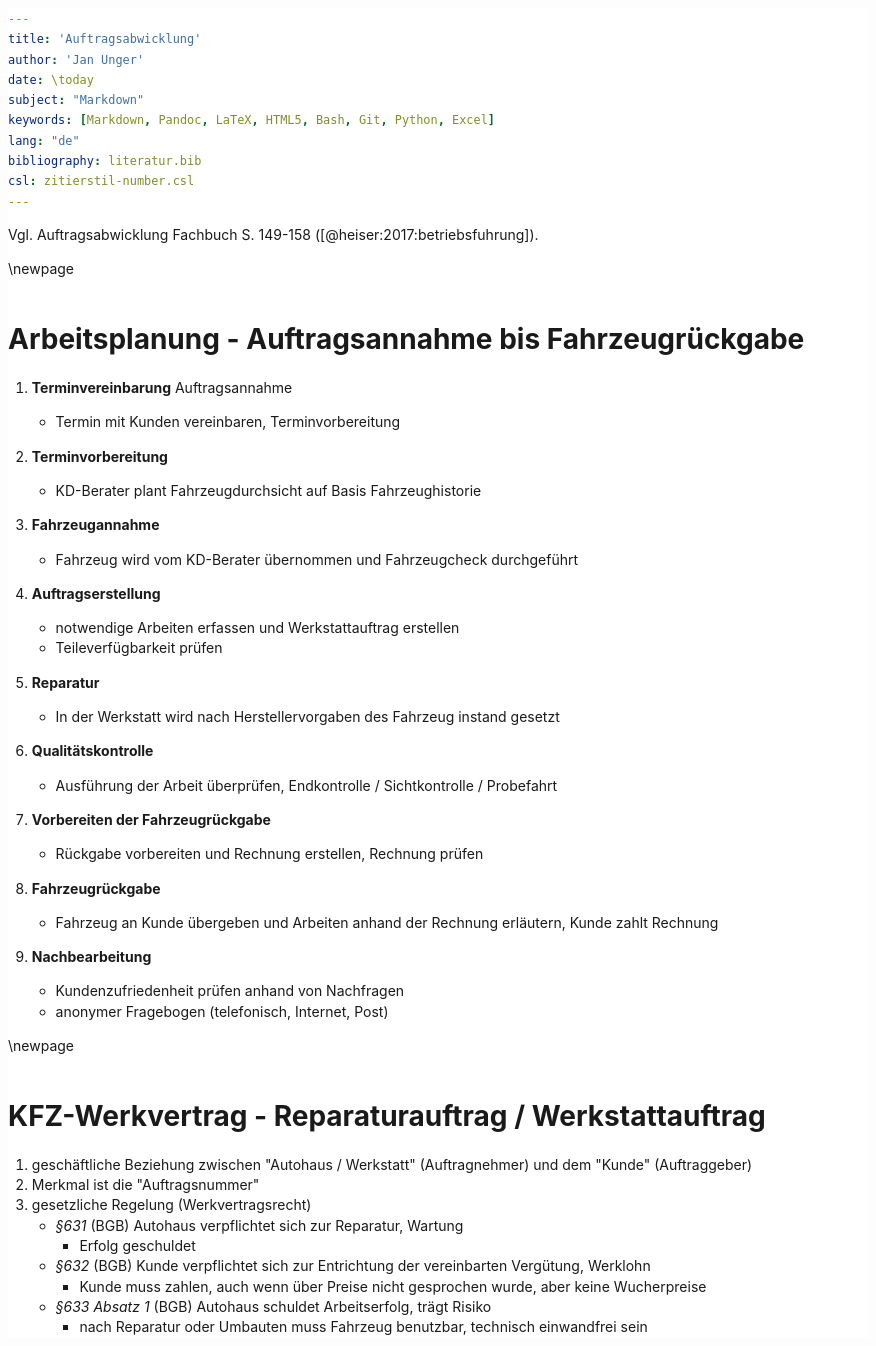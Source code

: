 ```yaml
---
title: 'Auftragsabwicklung'
author: 'Jan Unger'
date: \today
subject: "Markdown"
keywords: [Markdown, Pandoc, LaTeX, HTML5, Bash, Git, Python, Excel]
lang: "de"
bibliography: literatur.bib 
csl: zitierstil-number.csl
---
```



Vgl. Auftragsabwicklung Fachbuch S. 149-158 ([@heiser:2017:betriebsfuhrung]).

\newpage
# Arbeitsplanung - Auftragsannahme bis Fahrzeugrückgabe

1. **Terminvereinbarung** Auftragsannahme
   - Termin mit Kunden vereinbaren, Terminvorbereitung

2. **Terminvorbereitung** 
   - KD-Berater plant Fahrzeugdurchsicht auf Basis Fahrzeughistorie

3. **Fahrzeugannahme**
   - Fahrzeug wird vom KD-Berater übernommen und Fahrzeugcheck durchgeführt

4. **Auftragserstellung** 
   - notwendige Arbeiten erfassen und Werkstattauftrag erstellen 
   - Teileverfügbarkeit prüfen

5. **Reparatur**
   - In der Werkstatt wird nach Herstellervorgaben des Fahrzeug instand gesetzt

6. **Qualitätskontrolle** 
   - Ausführung der Arbeit überprüfen, Endkontrolle / Sichtkontrolle / Probefahrt

7. **Vorbereiten der Fahrzeugrückgabe** 
   - Rückgabe vorbereiten und Rechnung erstellen, Rechnung prüfen

8. **Fahrzeugrückgabe** 
   - Fahrzeug an Kunde übergeben und Arbeiten anhand der Rechnung erläutern, Kunde zahlt Rechnung

9. **Nachbearbeitung**
   - Kundenzufriedenheit prüfen anhand von Nachfragen 
   - anonymer Fragebogen (telefonisch, Internet, Post)

\newpage
# KFZ-Werkvertrag - Reparaturauftrag / Werkstattauftrag

1. geschäftliche Beziehung zwischen "Autohaus / Werkstatt" (Auftragnehmer) und dem "Kunde" (Auftraggeber)
1. Merkmal ist die "Auftragsnummer" 
1. gesetzliche Regelung (Werkvertragsrecht)
   -  *§631* (BGB) Autohaus verpflichtet sich zur Reparatur, Wartung
      - Erfolg geschuldet 
   -  *§632* (BGB) Kunde verpflichtet sich zur Entrichtung der vereinbarten Vergütung, Werklohn
      - Kunde muss zahlen, auch wenn über Preise nicht gesprochen wurde, aber keine Wucherpreise 
   -  *§633 Absatz 1* (BGB) Autohaus schuldet Arbeitserfolg, trägt Risiko
      - nach Reparatur oder Umbauten muss Fahrzeug benutzbar, technisch einwandfrei sein 
